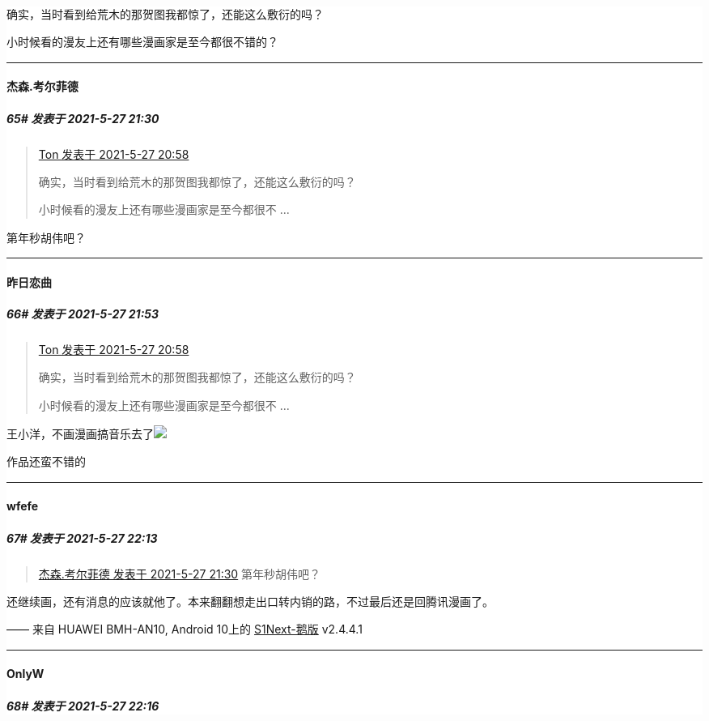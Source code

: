 
确实，当时看到给荒木的那贺图我都惊了，还能这么敷衍的吗？

小时候看的漫友上还有哪些漫画家是至今都很不错的？


*****

####  杰森.考尔菲德  
##### 65#       发表于 2021-5-27 21:30


<blockquote><a href="httphttps://bbs.saraba1st.com/2b/forum.php?mod=redirect&amp;goto=findpost&amp;pid=51392706&amp;ptid=2006294" target="_blank">Ton 发表于 2021-5-27 20:58</a>

确实，当时看到给荒木的那贺图我都惊了，还能这么敷衍的吗？

小时候看的漫友上还有哪些漫画家是至今都很不 ...</blockquote>
第年秒胡伟吧？


*****

####  昨日恋曲  
##### 66#       发表于 2021-5-27 21:53


<blockquote><a href="httphttps://bbs.saraba1st.com/2b/forum.php?mod=redirect&amp;goto=findpost&amp;pid=51392706&amp;ptid=2006294" target="_blank">Ton 发表于 2021-5-27 20:58</a>

确实，当时看到给荒木的那贺图我都惊了，还能这么敷衍的吗？

小时候看的漫友上还有哪些漫画家是至今都很不 ...</blockquote>
王小洋，不画漫画搞音乐去了<img src="https://static.saraba1st.com/image/smiley/face2017/244.gif" referrerpolicy="no-referrer">

作品还蛮不错的


*****

####  wfefe  
##### 67#       发表于 2021-5-27 22:13


<blockquote><a href="httphttps://bbs.saraba1st.com/2b/forum.php?mod=redirect&amp;goto=findpost&amp;pid=51393081&amp;ptid=2006294" target="_blank">杰森.考尔菲德 发表于 2021-5-27 21:30</a>
第年秒胡伟吧？</blockquote>
还继续画，还有消息的应该就他了。本来翻翻想走出口转内销的路，不过最后还是回腾讯漫画了。

—— 来自 HUAWEI BMH-AN10, Android 10上的 [S1Next-鹅版](https://github.com/ykrank/S1-Next/releases) v2.4.4.1


*****

####  OnlyW  
##### 68#       发表于 2021-5-27 22:16

